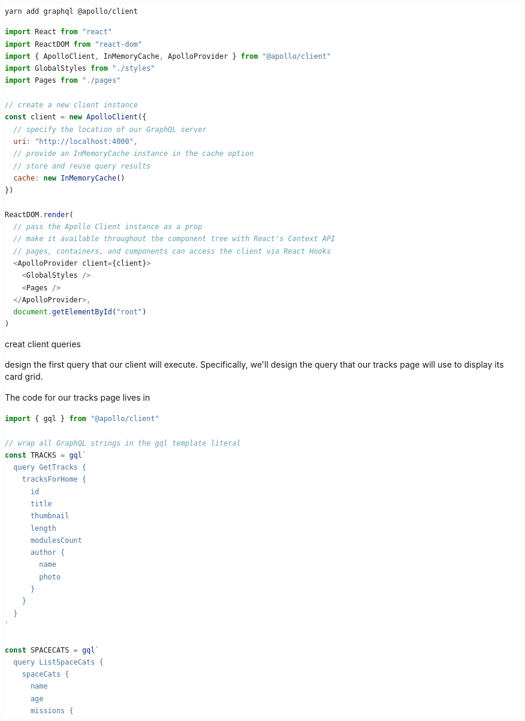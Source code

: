 ```
```

```bash
yarn add graphql @apollo/client
```

```js
import React from "react"
import ReactDOM from "react-dom"
import { ApolloClient, InMemoryCache, ApolloProvider } from "@apollo/client"
import GlobalStyles from "./styles"
import Pages from "./pages"

// create a new client instance
const client = new ApolloClient({
  // specify the location of our GraphQL server
  uri: "http://localhost:4000",
  // provide an InMemoryCache instance in the cache option
  // store and reuse query results
  cache: new InMemoryCache()
})

ReactDOM.render(
  // pass the Apollo Client instance as a prop
  // make it available throughout the component tree with React's Context API
  // pages, containers, and components can access the client via React Hooks
  <ApolloProvider client={client}>
    <GlobalStyles />
    <Pages />
  </ApolloProvider>,
  document.getElementById("root")
)
```

creat client queries

design the first query that our client will execute. Specifically, we'll design the query that our tracks page will use to display its card grid.

The code for our tracks page lives in

```js title='src/pages/tracks.js'
import { gql } from "@apollo/client"

// wrap all GraphQL strings in the gql template literal
const TRACKS = gql`
  query GetTracks {
    tracksForHome {
      id
      title
      thumbnail
      length
      modulesCount
      author {
        name
        photo
      }
    }
  }
`

const SPACECATS = gql`
  query ListSpaceCats {
    spaceCats {
      name
      age
      missions {
```